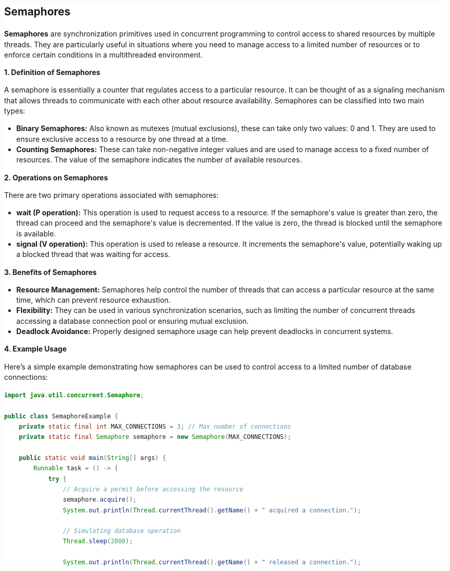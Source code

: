 
<h2>Semaphores</h2>
<p><strong>Semaphores</strong> are synchronization primitives used in concurrent programming to control access to shared resources by multiple threads. They are particularly useful in situations where you need to manage access to a limited number of resources or to enforce certain conditions in a multithreaded environment.</p>

<p><strong>1. Definition of Semaphores</strong></p>

<p>A semaphore is essentially a counter that regulates access to a particular resource. It can be thought of as a signaling mechanism that allows threads to communicate with each other about resource availability. Semaphores can be classified into two main types:</p>

<ul>
    <li><strong>Binary Semaphores:</strong> Also known as mutexes (mutual exclusions), these can take only two values: 0 and 1. They are used to ensure exclusive access to a resource by one thread at a time.</li>
    <li><strong>Counting Semaphores:</strong> These can take non-negative integer values and are used to manage access to a fixed number of resources. The value of the semaphore indicates the number of available resources.</li>
</ul>

<p><strong>2. Operations on Semaphores</strong></p>

<p>There are two primary operations associated with semaphores:</p>

<ul>
    <li><strong>wait (P operation):</strong> This operation is used to request access to a resource. If the semaphore's value is greater than zero, the thread can proceed and the semaphore's value is decremented. If the value is zero, the thread is blocked until the semaphore is available.</li>
    <li><strong>signal (V operation):</strong> This operation is used to release a resource. It increments the semaphore's value, potentially waking up a blocked thread that was waiting for access.</li>
</ul>

<p><strong>3. Benefits of Semaphores</strong></p>

<ul>
    <li><strong>Resource Management:</strong> Semaphores help control the number of threads that can access a particular resource at the same time, which can prevent resource exhaustion.</li>
    <li><strong>Flexibility:</strong> They can be used in various synchronization scenarios, such as limiting the number of concurrent threads accessing a database connection pool or ensuring mutual exclusion.</li>
    <li><strong>Deadlock Avoidance:</strong> Properly designed semaphore usage can help prevent deadlocks in concurrent systems.</li>
</ul>

<p><strong>4. Example Usage</strong></p>

<p>Here’s a simple example demonstrating how semaphores can be used to control access to a limited number of database connections:</p>

```java
import java.util.concurrent.Semaphore;

public class SemaphoreExample {
    private static final int MAX_CONNECTIONS = 3; // Max number of connections
    private static final Semaphore semaphore = new Semaphore(MAX_CONNECTIONS);

    public static void main(String[] args) {
        Runnable task = () -> {
            try {
                // Acquire a permit before accessing the resource
                semaphore.acquire();
                System.out.println(Thread.currentThread().getName() + " acquired a connection.");

                // Simulating database operation
                Thread.sleep(2000);

                System.out.println(Thread.currentThread().getName() + " released a connection.");
```